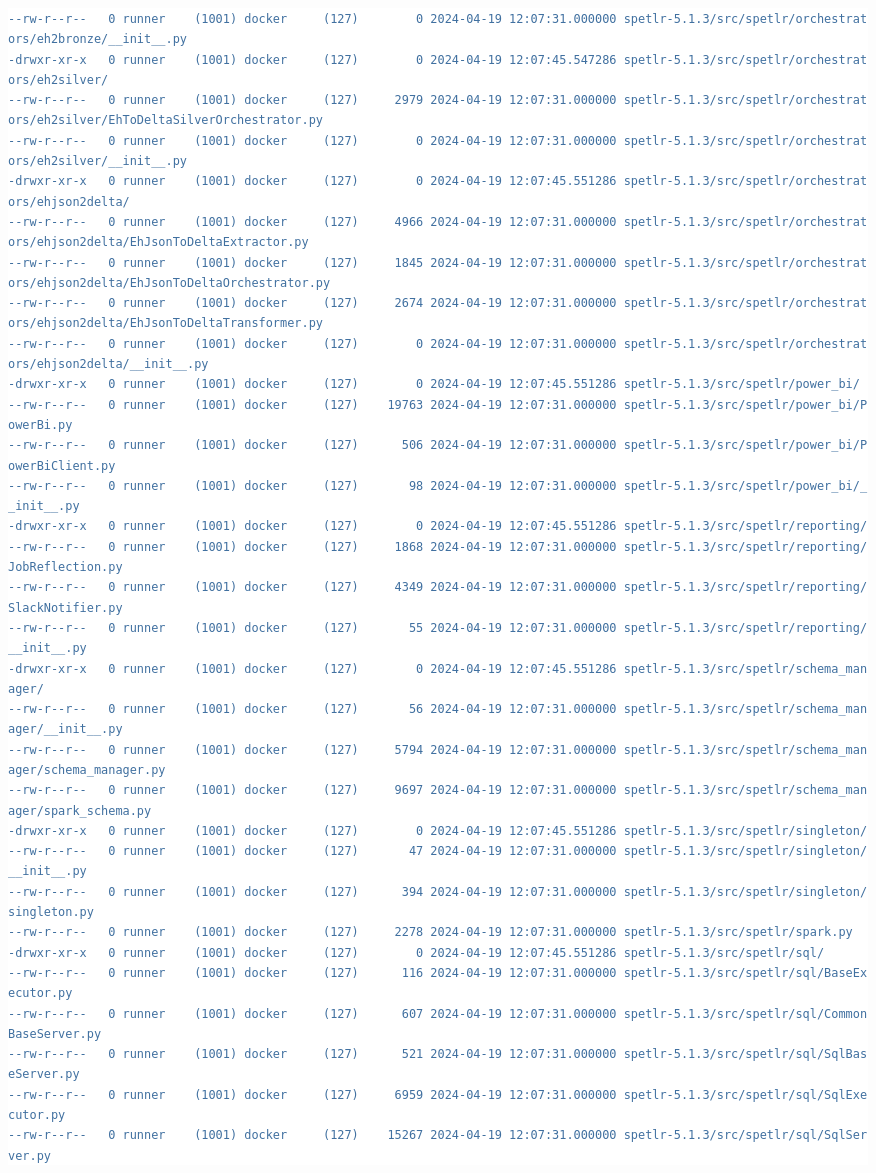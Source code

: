 ```diff
--rw-r--r--   0 runner    (1001) docker     (127)        0 2024-04-19 12:07:31.000000 spetlr-5.1.3/src/spetlr/orchestrators/eh2bronze/__init__.py
-drwxr-xr-x   0 runner    (1001) docker     (127)        0 2024-04-19 12:07:45.547286 spetlr-5.1.3/src/spetlr/orchestrators/eh2silver/
--rw-r--r--   0 runner    (1001) docker     (127)     2979 2024-04-19 12:07:31.000000 spetlr-5.1.3/src/spetlr/orchestrators/eh2silver/EhToDeltaSilverOrchestrator.py
--rw-r--r--   0 runner    (1001) docker     (127)        0 2024-04-19 12:07:31.000000 spetlr-5.1.3/src/spetlr/orchestrators/eh2silver/__init__.py
-drwxr-xr-x   0 runner    (1001) docker     (127)        0 2024-04-19 12:07:45.551286 spetlr-5.1.3/src/spetlr/orchestrators/ehjson2delta/
--rw-r--r--   0 runner    (1001) docker     (127)     4966 2024-04-19 12:07:31.000000 spetlr-5.1.3/src/spetlr/orchestrators/ehjson2delta/EhJsonToDeltaExtractor.py
--rw-r--r--   0 runner    (1001) docker     (127)     1845 2024-04-19 12:07:31.000000 spetlr-5.1.3/src/spetlr/orchestrators/ehjson2delta/EhJsonToDeltaOrchestrator.py
--rw-r--r--   0 runner    (1001) docker     (127)     2674 2024-04-19 12:07:31.000000 spetlr-5.1.3/src/spetlr/orchestrators/ehjson2delta/EhJsonToDeltaTransformer.py
--rw-r--r--   0 runner    (1001) docker     (127)        0 2024-04-19 12:07:31.000000 spetlr-5.1.3/src/spetlr/orchestrators/ehjson2delta/__init__.py
-drwxr-xr-x   0 runner    (1001) docker     (127)        0 2024-04-19 12:07:45.551286 spetlr-5.1.3/src/spetlr/power_bi/
--rw-r--r--   0 runner    (1001) docker     (127)    19763 2024-04-19 12:07:31.000000 spetlr-5.1.3/src/spetlr/power_bi/PowerBi.py
--rw-r--r--   0 runner    (1001) docker     (127)      506 2024-04-19 12:07:31.000000 spetlr-5.1.3/src/spetlr/power_bi/PowerBiClient.py
--rw-r--r--   0 runner    (1001) docker     (127)       98 2024-04-19 12:07:31.000000 spetlr-5.1.3/src/spetlr/power_bi/__init__.py
-drwxr-xr-x   0 runner    (1001) docker     (127)        0 2024-04-19 12:07:45.551286 spetlr-5.1.3/src/spetlr/reporting/
--rw-r--r--   0 runner    (1001) docker     (127)     1868 2024-04-19 12:07:31.000000 spetlr-5.1.3/src/spetlr/reporting/JobReflection.py
--rw-r--r--   0 runner    (1001) docker     (127)     4349 2024-04-19 12:07:31.000000 spetlr-5.1.3/src/spetlr/reporting/SlackNotifier.py
--rw-r--r--   0 runner    (1001) docker     (127)       55 2024-04-19 12:07:31.000000 spetlr-5.1.3/src/spetlr/reporting/__init__.py
-drwxr-xr-x   0 runner    (1001) docker     (127)        0 2024-04-19 12:07:45.551286 spetlr-5.1.3/src/spetlr/schema_manager/
--rw-r--r--   0 runner    (1001) docker     (127)       56 2024-04-19 12:07:31.000000 spetlr-5.1.3/src/spetlr/schema_manager/__init__.py
--rw-r--r--   0 runner    (1001) docker     (127)     5794 2024-04-19 12:07:31.000000 spetlr-5.1.3/src/spetlr/schema_manager/schema_manager.py
--rw-r--r--   0 runner    (1001) docker     (127)     9697 2024-04-19 12:07:31.000000 spetlr-5.1.3/src/spetlr/schema_manager/spark_schema.py
-drwxr-xr-x   0 runner    (1001) docker     (127)        0 2024-04-19 12:07:45.551286 spetlr-5.1.3/src/spetlr/singleton/
--rw-r--r--   0 runner    (1001) docker     (127)       47 2024-04-19 12:07:31.000000 spetlr-5.1.3/src/spetlr/singleton/__init__.py
--rw-r--r--   0 runner    (1001) docker     (127)      394 2024-04-19 12:07:31.000000 spetlr-5.1.3/src/spetlr/singleton/singleton.py
--rw-r--r--   0 runner    (1001) docker     (127)     2278 2024-04-19 12:07:31.000000 spetlr-5.1.3/src/spetlr/spark.py
-drwxr-xr-x   0 runner    (1001) docker     (127)        0 2024-04-19 12:07:45.551286 spetlr-5.1.3/src/spetlr/sql/
--rw-r--r--   0 runner    (1001) docker     (127)      116 2024-04-19 12:07:31.000000 spetlr-5.1.3/src/spetlr/sql/BaseExecutor.py
--rw-r--r--   0 runner    (1001) docker     (127)      607 2024-04-19 12:07:31.000000 spetlr-5.1.3/src/spetlr/sql/CommonBaseServer.py
--rw-r--r--   0 runner    (1001) docker     (127)      521 2024-04-19 12:07:31.000000 spetlr-5.1.3/src/spetlr/sql/SqlBaseServer.py
--rw-r--r--   0 runner    (1001) docker     (127)     6959 2024-04-19 12:07:31.000000 spetlr-5.1.3/src/spetlr/sql/SqlExecutor.py
--rw-r--r--   0 runner    (1001) docker     (127)    15267 2024-04-19 12:07:31.000000 spetlr-5.1.3/src/spetlr/sql/SqlServer.py
```